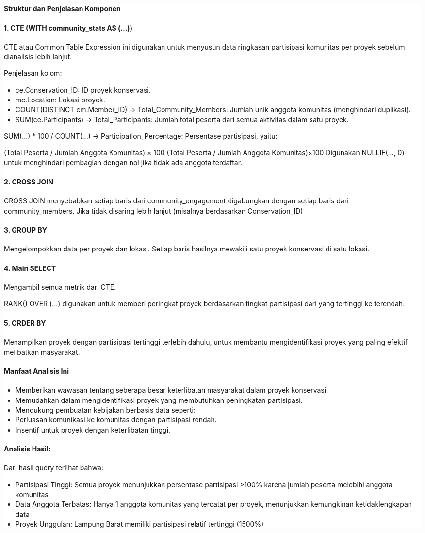 #### Struktur dan Penjelasan Komponen
#### 1. CTE (WITH community_stats AS (...))
CTE atau Common Table Expression ini digunakan untuk menyusun data ringkasan partisipasi komunitas per proyek sebelum dianalisis lebih lanjut.

Penjelasan kolom:
- ce.Conservation_ID: ID proyek konservasi.
- mc.Location: Lokasi proyek.
- COUNT(DISTINCT cm.Member_ID) → Total_Community_Members: Jumlah unik anggota komunitas (menghindari duplikasi).
- SUM(ce.Participants) → Total_Participants: Jumlah total peserta dari semua aktivitas dalam satu proyek.

SUM(...) * 100 / COUNT(...) → Participation_Percentage: Persentase partisipasi, yaitu:

(Total Peserta / Jumlah Anggota Komunitas)
×
100
(Total Peserta / Jumlah Anggota Komunitas)×100
Digunakan NULLIF(..., 0) untuk menghindari pembagian dengan nol jika tidak ada anggota terdaftar.

#### 2. CROSS JOIN
CROSS JOIN menyebabkan setiap baris dari community_engagement digabungkan dengan setiap baris dari community_members. Jika tidak disaring lebih lanjut (misalnya berdasarkan Conservation_ID)

#### 3. GROUP BY
Mengelompokkan data per proyek dan lokasi.
Setiap baris hasilnya mewakili satu proyek konservasi di satu lokasi.

#### 4. Main SELECT
Mengambil semua metrik dari CTE.

RANK() OVER (...) digunakan untuk memberi peringkat proyek berdasarkan tingkat partisipasi dari yang tertinggi ke terendah.

#### 5. ORDER BY
Menampilkan proyek dengan partisipasi tertinggi terlebih dahulu, untuk membantu mengidentifikasi proyek yang paling efektif melibatkan masyarakat.

#### Manfaat Analisis Ini
- Memberikan wawasan tentang seberapa besar keterlibatan masyarakat dalam proyek konservasi.
- Memudahkan dalam mengidentifikasi proyek yang membutuhkan peningkatan partisipasi.
- Mendukung pembuatan kebijakan berbasis data seperti:
- Perluasan komunikasi ke komunitas dengan partisipasi rendah.
- Insentif untuk proyek dengan keterlibatan tinggi.

#### Analisis Hasil:
Dari hasil query terlihat bahwa:
- Partisipasi Tinggi: Semua proyek menunjukkan persentase partisipasi >100% karena jumlah peserta melebihi anggota komunitas
- Data Anggota Terbatas: Hanya 1 anggota komunitas yang tercatat per proyek, menunjukkan kemungkinan ketidaklengkapan data
- Proyek Unggulan: Lampung Barat memiliki partisipasi relatif tertinggi (1500%)
